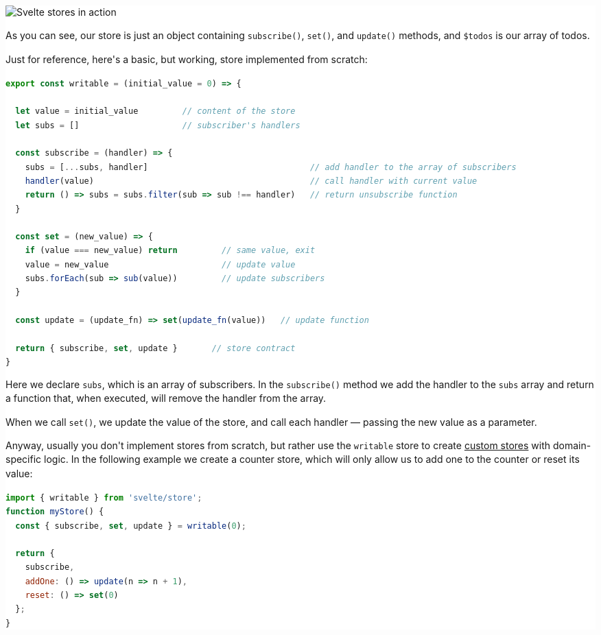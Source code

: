 ![Svelte stores in action](./images/02-svelte-store-in-action.png)

As you can see, our store is just an object containing `subscribe()`, `set()`, and `update()` methods, and `$todos` is our array of todos.

Just for reference, here's a basic, but working, store implemented from scratch:

```javascript
export const writable = (initial_value = 0) => {
  
  let value = initial_value         // content of the store
  let subs = []                     // subscriber's handlers
  
  const subscribe = (handler) => {
    subs = [...subs, handler]                                 // add handler to the array of subscribers
    handler(value)                                            // call handler with current value
    return () => subs = subs.filter(sub => sub !== handler)   // return unsubscribe function
  }
  
  const set = (new_value) => {
    if (value === new_value) return         // same value, exit
    value = new_value                       // update value
    subs.forEach(sub => sub(value))         // update subscribers
  }
  
  const update = (update_fn) => set(update_fn(value))   // update function
  
  return { subscribe, set, update }       // store contract
}
```

Here we declare `subs`, which is an array of subscribers. In the `subscribe()` method we add the handler to the `subs` array and return a function that, when executed, will remove the handler from the array.

When we call `set()`, we update the value of the store, and call each handler — passing the new value as a parameter.

Anyway, usually you don't implement stores from scratch, but rather use the `writable` store to create [custom stores](https://svelte.dev/tutorial/custom-stores) with domain-specific logic. In the following example we create a counter store, which will only allow us to add one to the counter or reset its value:

```javascript
import { writable } from 'svelte/store';
function myStore() {
  const { subscribe, set, update } = writable(0);

  return {
    subscribe,
    addOne: () => update(n => n + 1),
    reset: () => set(0)
  };
}
```
